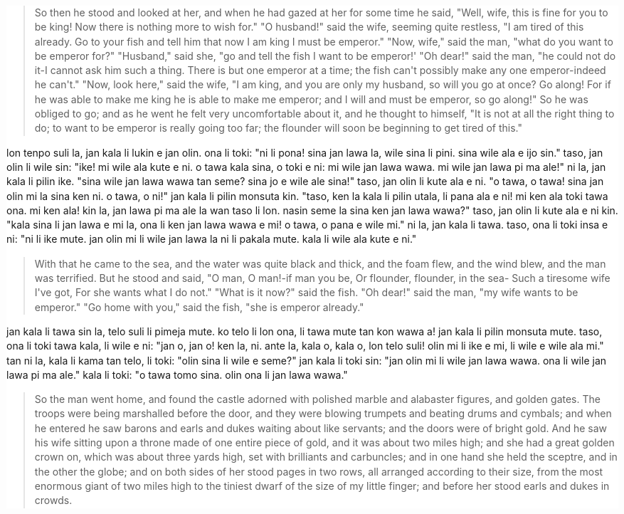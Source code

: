 > So then he stood and looked at her, and when he had gazed at her for some time
> he said, "Well, wife, this is fine for you to be king! Now there is nothing
> more to wish for." "O husband!" said the wife, seeming quite restless, "I am
> tired of this already. Go to your fish and tell him that now I am king I must
> be emperor." "Now, wife," said the man, "what do you want to be emperor for?"
> "Husband," said she, "go and tell the fish I want to be emperor!' "Oh dear!"
> said the man, "he could not do it-I cannot ask him such a thing. There is but
> one emperor at a time; the fish can't possibly make any one emperor-indeed he
> can't." "Now, look here," said the wife, "I am king, and you are only my
> husband, so will you go at once? Go along! For if he was able to make me king
> he is able to make me emperor; and I will and must be emperor, so go along!"
> So he was obliged to go; and as he went he felt very uncomfortable about it,
> and he thought to himself, "It is not at all the right thing to do; to want to
> be emperor is really going too far; the flounder will soon be beginning to get
> tired of this."

lon tenpo suli la, jan kala li lukin e jan olin. ona li toki: "ni li pona! sina
jan lawa la, wile sina li pini. sina wile ala e ijo sin." taso, jan olin li wile
sin: "ike! mi wile ala kute e ni. o tawa kala sina, o toki e ni: mi wile jan
lawa wawa. mi wile jan lawa pi ma ale!" ni la, jan kala li pilin ike. "sina wile
jan lawa wawa tan seme? sina jo e wile ale sina!" taso, jan olin li kute ala e
ni. "o tawa, o tawa! sina jan olin mi la sina ken ni. o tawa, o ni!" jan kala li
pilin monsuta kin. "taso, ken la kala li pilin utala, li pana ala e ni! mi ken
ala toki tawa ona. mi ken ala! kin la, jan lawa pi ma ale la wan taso li lon.
nasin seme la sina ken jan lawa wawa?" taso, jan olin li kute ala e ni kin.
"kala sina li jan lawa e mi la, ona li ken jan lawa wawa e mi! o tawa, o pana e
wile mi." ni la, jan kala li tawa. taso, ona li toki insa e ni: "ni li ike mute.
jan olin mi li wile jan lawa la ni li pakala mute. kala li wile ala kute e ni."

> With that he came to the sea, and the water was quite black and thick, and the
> foam flew, and the wind blew, and the man was terrified. But he stood and
> said, "O man, O man!-if man you be, Or flounder, flounder, in the sea- Such a
> tiresome wife I've got, For she wants what I do not." "What is it now?" said
> the fish. "Oh dear!" said the man, "my wife wants to be emperor." "Go home
> with you," said the fish, "she is emperor already."

jan kala li tawa sin la, telo suli li pimeja mute. ko telo li lon ona, li tawa
mute tan kon wawa a! jan kala li pilin monsuta mute. taso, ona li toki tawa
kala, li wile e ni: "jan o, jan o! ken la, ni. ante la, kala o, kala o, lon telo
suli! olin mi li ike e mi, li wile e wile ala mi." tan ni la, kala li kama tan
telo, li toki: "olin sina li wile e seme?" jan kala li toki sin: "jan olin mi li
wile jan lawa wawa. ona li wile jan lawa pi ma ale." kala li toki: "o tawa tomo
sina. olin ona li jan lawa wawa."

> So the man went home, and found the castle adorned with polished marble and
> alabaster figures, and golden gates. The troops were being marshalled before
> the door, and they were blowing trumpets and beating drums and cymbals; and
> when he entered he saw barons and earls and dukes waiting about like servants;
> and the doors were of bright gold. And he saw his wife sitting upon a throne
> made of one entire piece of gold, and it was about two miles high; and she had
> a great golden crown on, which was about three yards high, set with brilliants
> and carbuncles; and in one hand she held the sceptre, and in the other the
> globe; and on both sides of her stood pages in two rows, all arranged
> according to their size, from the most enormous giant of two miles high to the
> tiniest dwarf of the size of my little finger; and before her stood earls and
> dukes in crowds.
